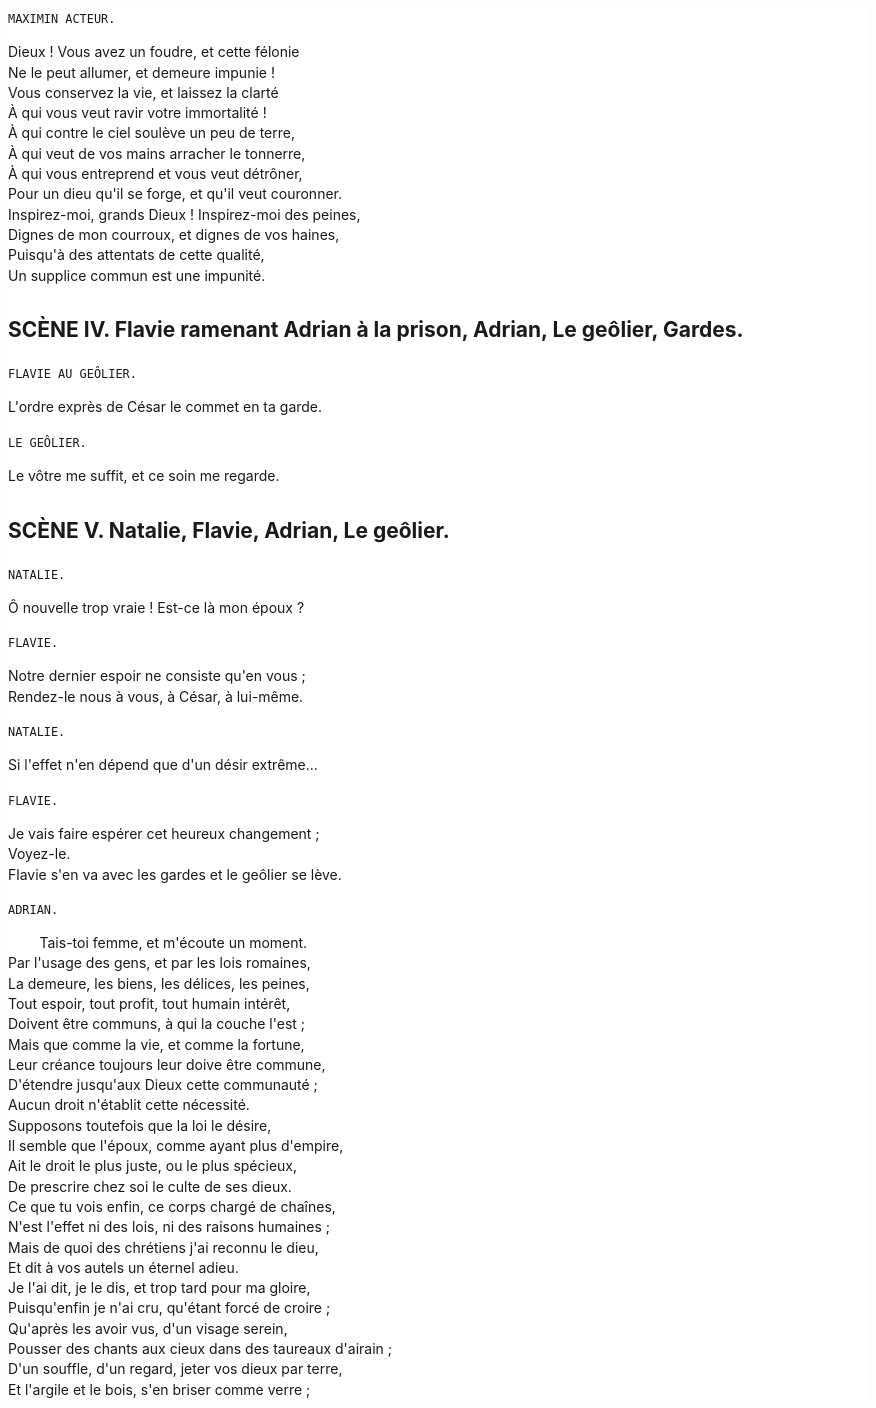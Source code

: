     MAXIMIN ACTEUR.
Dieux ! Vous avez un foudre, et cette félonie  
Ne le peut allumer, et demeure impunie !  
Vous conservez la vie, et laissez la clarté  
À qui vous veut ravir votre immortalité !  
À qui contre le ciel soulève un peu de terre,  
À qui veut de vos mains arracher le tonnerre,  
À qui vous entreprend et vous veut détrôner,  
Pour un dieu qu'il se forge, et qu'il veut couronner.  
Inspirez-moi, grands Dieux ! Inspirez-moi des peines,  
Dignes de mon courroux, et dignes de vos haines,  
Puisqu'à des attentats de cette qualité,  
Un supplice commun est une impunité.  


## SCÈNE IV. Flavie ramenant Adrian à la prison, Adrian, Le geôlier, Gardes.

    FLAVIE AU GEÔLIER.
L'ordre exprès de César le commet en ta garde.  

    LE GEÔLIER.
Le vôtre me suffit, et ce soin me regarde.  


## SCÈNE V. Natalie, Flavie, Adrian, Le geôlier.

    NATALIE.
Ô nouvelle trop vraie ! Est-ce là mon époux ?  

    FLAVIE.
Notre dernier espoir ne consiste qu'en vous ;  
Rendez-le nous à vous, à César, à lui-même.  

    NATALIE.
Si l'effet n'en dépend que d'un désir extrême...  

    FLAVIE.
Je vais faire espérer cet heureux changement ;  
Voyez-le.  
Flavie s'en va avec les gardes et le geôlier se lève.


    ADRIAN.
        Tais-toi femme, et m'écoute un moment.  
Par l'usage des gens, et par les lois romaines,  
La demeure, les biens, les délices, les peines,  
Tout espoir, tout profit, tout humain intérêt,  
Doivent être communs, à qui la couche l'est ;  
Mais que comme la vie, et comme la fortune,  
Leur créance toujours leur doive être commune,  
D'étendre jusqu'aux Dieux cette communauté ;  
Aucun droit n'établit cette nécessité.  
Supposons toutefois que la loi le désire,  
Il semble que l'époux, comme ayant plus d'empire,  
Ait le droit le plus juste, ou le plus spécieux,  
De prescrire chez soi le culte de ses dieux.  
Ce que tu vois enfin, ce corps chargé de chaînes,  
N'est l'effet ni des lois, ni des raisons humaines ;  
Mais de quoi des chrétiens j'ai reconnu le dieu,  
Et dit à vos autels un éternel adieu.  
Je l'ai dit, je le dis, et trop tard pour ma gloire,  
Puisqu'enfin je n'ai cru, qu'étant forcé de croire ;  
Qu'après les avoir vus, d'un visage serein,  
Pousser des chants aux cieux dans des taureaux d'airain ;  
D'un souffle, d'un regard, jeter vos dieux par terre,  
Et l'argile et le bois, s'en briser comme verre ;  
